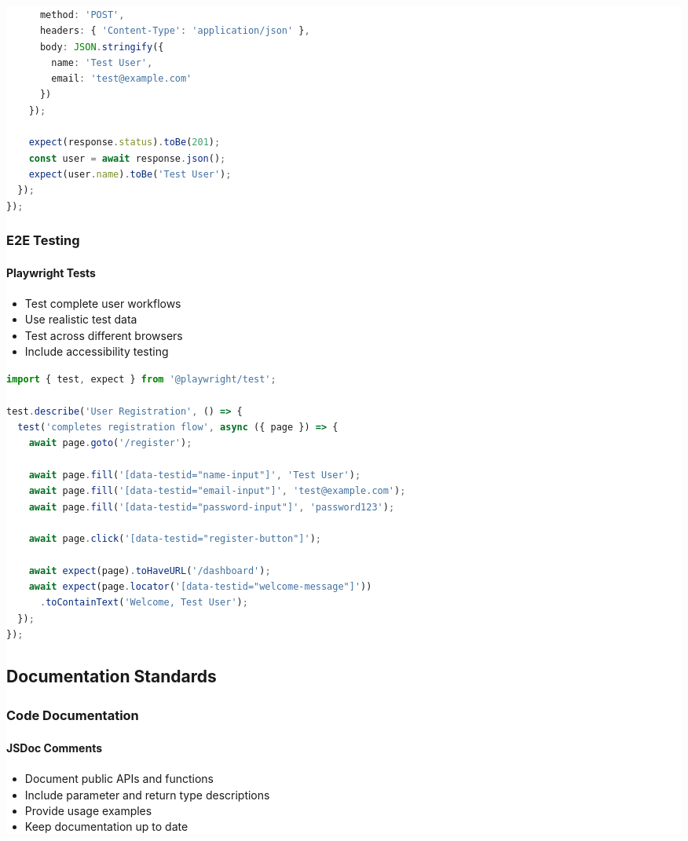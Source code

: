 ```typescript
      method: 'POST',
      headers: { 'Content-Type': 'application/json' },
      body: JSON.stringify({
        name: 'Test User',
        email: 'test@example.com'
      })
    });

    expect(response.status).toBe(201);
    const user = await response.json();
    expect(user.name).toBe('Test User');
  });
});
```

### E2E Testing

#### Playwright Tests

- Test complete user workflows
- Use realistic test data
- Test across different browsers
- Include accessibility testing

```typescript
import { test, expect } from '@playwright/test';

test.describe('User Registration', () => {
  test('completes registration flow', async ({ page }) => {
    await page.goto('/register');
    
    await page.fill('[data-testid="name-input"]', 'Test User');
    await page.fill('[data-testid="email-input"]', 'test@example.com');
    await page.fill('[data-testid="password-input"]', 'password123');
    
    await page.click('[data-testid="register-button"]');
    
    await expect(page).toHaveURL('/dashboard');
    await expect(page.locator('[data-testid="welcome-message"]'))
      .toContainText('Welcome, Test User');
  });
});
```

## Documentation Standards

### Code Documentation

#### JSDoc Comments

- Document public APIs and functions
- Include parameter and return type descriptions
- Provide usage examples
- Keep documentation up to date
